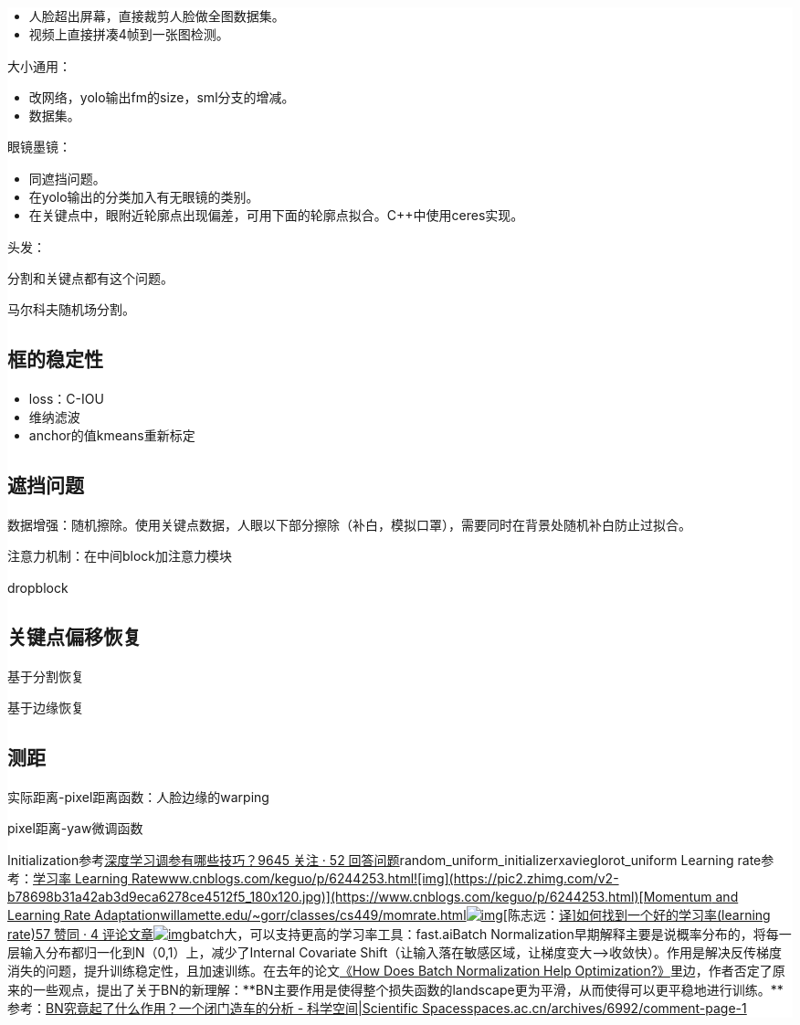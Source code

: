- 人脸超出屏幕，直接裁剪人脸做全图数据集。
- 视频上直接拼凑4帧到一张图检测。

大小通用：

- 改网络，yolo输出fm的size，sml分支的增减。
- 数据集。

眼镜墨镜：

- 同遮挡问题。
- 在yolo输出的分类加入有无眼镜的类别。
- 在关键点中，眼附近轮廓点出现偏差，可用下面的轮廓点拟合。C++中使用ceres实现。

头发：

分割和关键点都有这个问题。

马尔科夫随机场分割。

## 框的稳定性

- loss：C-IOU
- 维纳滤波
- anchor的值kmeans重新标定

## 遮挡问题

数据增强：随机擦除。使用关键点数据，人眼以下部分擦除（补白，模拟口罩），需要同时在背景处随机补白防止过拟合。

注意力机制：在中间block加注意力模块

dropblock



## 关键点偏移恢复

基于分割恢复

基于边缘恢复



## 测距

实际距离-pixel距离函数：人脸边缘的warping

pixel距离-yaw微调函数









Initialization参考[深度学习调参有哪些技巧？9645 关注 · 52 回答问题](https://www.zhihu.com/question/25097993)random_uniform_initializerxavieglorot_uniform
Learning rate参考：[学习率 Learning Rate](https://www.cnblogs.com/keguo/p/6244253.html)[www.cnblogs.com/keguo/p/6244253.html![img](https://pic2.zhimg.com/v2-b78698b31a42ab3d9eca6278ce4512f5_180x120.jpg)](https://www.cnblogs.com/keguo/p/6244253.html)[Momentum and Learning Rate Adaptation](https://willamette.edu/~gorr/classes/cs449/momrate.html)[willamette.edu/~gorr/classes/cs449/momrate.html![img](https://xiaoguciu.oss-cn-beijing.aliyuncs.com/imgv2-03849f4b36ffe0d8bdf51b058c316ec4_ipico.jpg)](https://willamette.edu/~gorr/classes/cs449/momrate.html)[陈志远：[译\]如何找到一个好的学习率(learning rate)57 赞同 · 4 评论文章![img](https://xiaoguciu.oss-cn-beijing.aliyuncs.com/imgv2-b72dcc7461d242c254814a2195b2a106_180x120.jpg)](https://zhuanlan.zhihu.com/p/50499794)batch大，可以支持更高的学习率工具：fast.aiBatch Normalization早期解释主要是说概率分布的，将每一层输入分布都归一化到N（0,1）上，减少了Internal Covariate Shift（让输入落在敏感区域，让梯度变大-->收敛快）。作用是解决反传梯度消失的问题，提升训练稳定性，且加速训练。在去年的论文[《How Does Batch Normalization Help Optimization?》](https://arxiv.org/abs/1805.11604)里边，作者否定了原来的一些观点，提出了关于BN的新理解：**BN主要作用是使得整个损失函数的landscape更为平滑，从而使得可以更平稳地进行训练。**参考：[BN究竟起了什么作用？一个闭门造车的分析 - 科学空间|Scientific Spaces](https://spaces.ac.cn/archives/6992/comment-page-1)[spaces.ac.cn/archives/6992/comment-page-1](https://spaces.ac.cn/archives/6992/comment-page-1)